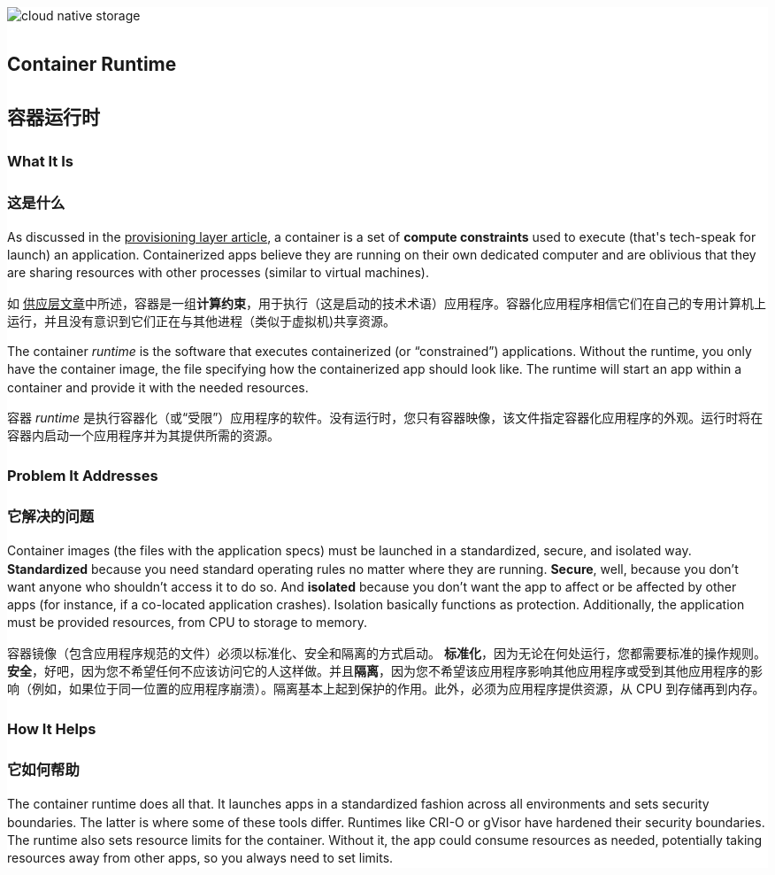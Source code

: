 ![cloud native storage](https://cdn.thenewstack.io/media/2020/09/3160a300-screen-shot-2020-09-23-at-6.39.03-pm.png)

## Container Runtime

## 容器运行时

### What It Is

###  这是什么

As discussed in the [provisioning layer article](https://thenewstack.io/the-cloud-native-landscape-the-provisioning-layer-explained/), a container is a set of **compute constraints** used to execute (that's tech-speak for launch) an application. Containerized apps believe they are running on their own dedicated computer and are oblivious that they are sharing resources with other processes (similar to virtual machines).

如 [供应层文章](https://thenewstack.io/the-cloud-native-landscape-the-provisioning-layer-explained/)中所述，容器是一组**计算约束**，用于执行（这是启动的技术术语）应用程序。容器化应用程序相信它们在自己的专用计算机上运行，并且没有意识到它们正在与其他进程（类似于虚拟机)共享资源。

The container _runtime_ is the software that executes containerized (or “constrained”) applications. Without the runtime, you only have the container image, the file specifying how the containerized app should look like. The runtime will start an app within a container and provide it with the needed resources.

容器 _runtime_ 是执行容器化（或“受限”）应用程序的软件。没有运行时，您只有容器映像，该文件指定容器化应用程序的外观。运行时将在容器内启动一个应用程序并为其提供所需的资源。

### Problem It Addresses

### 它解决的问题

Container images (the files with the application specs) must be launched in a standardized, secure, and isolated way. **Standardized** because you need standard operating rules no matter where they are running. **Secure**, well, because you don’t want anyone who shouldn’t access it to do so. And **isolated** because you don’t want the app to affect or be affected by other apps (for instance, if a co-located application crashes). Isolation basically functions as protection. Additionally, the application must be provided resources, from CPU to storage to memory.

容器镜像（包含应用程序规范的文件）必须以标准化、安全和隔离的方式启动。 **标准化**，因为无论在何处运行，您都需要标准的操作规则。 **安全**，好吧，因为您不希望任何不应该访问它的人这样做。并且**隔离**，因为您不希望该应用程序影响其他应用程序或受到其他应用程序的影响（例如，如果位于同一位置的应用程序崩溃）。隔离基本上起到保护的作用。此外，必须为应用程序提供资源，从 CPU 到存储再到内存。

### How It Helps

### 它如何帮助

The container runtime does all that. It launches apps in a standardized fashion across all environments and sets security boundaries. The latter is where some of these tools differ. Runtimes like CRI-O or gVisor have hardened their security boundaries. The runtime also sets resource limits for the container. Without it, the app could consume resources as needed, potentially taking resources away from other apps, so you always need to set limits.
